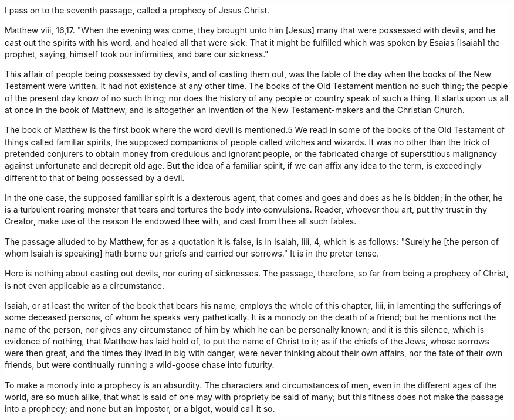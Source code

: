    I pass on to the seventh passage, called a prophecy of Jesus Christ.

   Matthew viii, 16,17. "When the evening was come, they brought unto him
   [Jesus] many that were possessed with devils, and he cast out the spirits
   with his word, and healed all that were sick: That it might be fulfilled
   which was spoken by Esaias [Isaiah] the prophet, saying, himself took our
   infirmities, and bare our sickness."

   This affair of people being possessed by devils, and of casting them out,
   was the fable of the day when the books of the New Testament were written.
   It had not existence at any other time. The books of the Old Testament
   mention no such thing; the people of the present day know of no such
   thing; nor does the history of any people or country speak of such a
   thing. It starts upon us all at once in the book of Matthew, and is
   altogether an invention of the New Testament-makers and the Christian
   Church.

   The book of Matthew is the first book where the word devil is mentioned.5
   We read in some of the books of the Old Testament of things called
   familiar spirits, the supposed companions of people called witches and
   wizards. It was no other than the trick of pretended conjurers to obtain
   money from credulous and ignorant people, or the fabricated charge of
   superstitious malignancy against unfortunate and decrepit old age. But the
   idea of a familiar spirit, if we can affix any idea to the term, is
   exceedingly different to that of being possessed by a devil.

   In the one case, the supposed familiar spirit is a dexterous agent, that
   comes and goes and does as he is bidden; in the other, he is a turbulent
   roaring monster that tears and tortures the body into convulsions. Reader,
   whoever thou art, put thy trust in thy Creator, make use of the reason He
   endowed thee with, and cast from thee all such fables.

   The passage alluded to by Matthew, for as a quotation it is false, is in
   Isaiah, liii, 4, which is as follows: "Surely he [the person of whom
   Isaiah is speaking] hath borne our griefs and carried our sorrows." It is
   in the preter tense.

   Here is nothing about casting out devils, nor curing of sicknesses. The
   passage, therefore, so far from being a prophecy of Christ, is not even
   applicable as a circumstance.

   Isaiah, or at least the writer of the book that bears his name, employs
   the whole of this chapter, liii, in lamenting the sufferings of some
   deceased persons, of whom he speaks very pathetically. It is a monody on
   the death of a friend; but he mentions not the name of the person, nor
   gives any circumstance of him by which he can be personally known; and it
   is this silence, which is evidence of nothing, that Matthew has laid hold
   of, to put the name of Christ to it; as if the chiefs of the Jews, whose
   sorrows were then great, and the times they lived in big with danger, were
   never thinking about their own affairs, nor the fate of their own friends,
   but were continually running a wild-goose chase into futurity.

   To make a monody into a prophecy is an absurdity. The characters and
   circumstances of men, even in the different ages of the world, are so much
   alike, that what is said of one may with propriety be said of many; but
   this fitness does not make the passage into a prophecy; and none but an
   impostor, or a bigot, would call it so.
